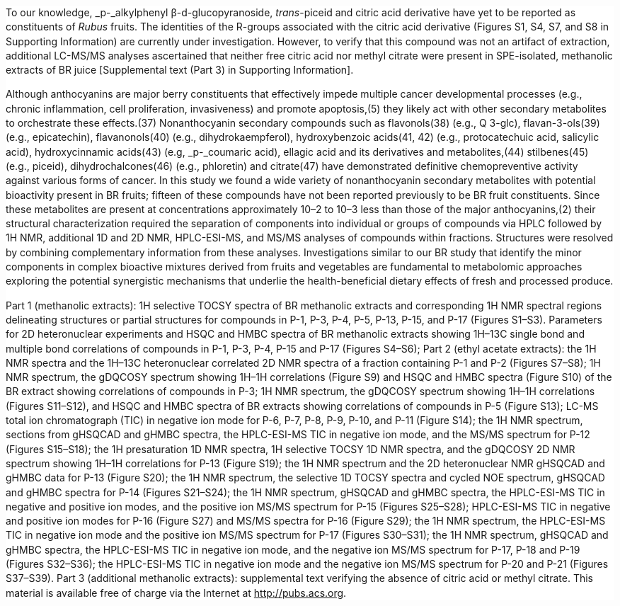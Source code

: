 To our knowledge, _p-_alkylphenyl β-d-glucopyranoside, _trans_-piceid and citric acid derivative have yet to be reported as constituents of _Rubus_ fruits. The identities of the R-groups associated with the citric acid derivative (Figures S1, S4, S7, and S8 in Supporting Information) are currently under investigation. However, to verify that this compound was not an artifact of extraction, additional LC-MS/MS analyses ascertained that neither free citric acid nor methyl citrate were present in SPE-isolated, methanolic extracts of BR juice [Supplemental text (Part 3) in Supporting Information].

Although anthocyanins are major berry constituents that effectively impede multiple cancer developmental processes (e.g., chronic inflammation, cell proliferation, invasiveness) and promote apoptosis,(5) they likely act with other secondary metabolites to orchestrate these effects.(37) Nonanthocyanin secondary compounds such as flavonols(38) (e.g., Q 3-glc), flavan-3-ols(39) (e.g., epicatechin), flavanonols(40) (e.g., dihydrokaempferol), hydroxybenzoic acids(41, 42) (e.g., protocatechuic acid, salicylic acid), hydroxycinnamic acids(43) (e.g, _p-_coumaric acid), ellagic acid and its derivatives and metabolites,(44) stilbenes(45) (e.g., piceid), dihydrochalcones(46) (e.g., phloretin) and citrate(47) have demonstrated definitive chemopreventive activity against various forms of cancer. In this study we found a wide variety of nonanthocyanin secondary metabolites with potential bioactivity present in BR fruits; fifteen of these compounds have not been reported previously to be BR fruit constituents. Since these metabolites are present at concentrations approximately 10–2 to 10–3 less than those of the major anthocyanins,(2) their structural characterization required the separation of components into individual or groups of compounds via HPLC followed by 1H NMR, additional 1D and 2D NMR, HPLC-ESI-MS, and MS/MS analyses of compounds within fractions. Structures were resolved by combining complementary information from these analyses. Investigations similar to our BR study that identify the minor components in complex bioactive mixtures derived from fruits and vegetables are fundamental to metabolomic approaches exploring the potential synergistic mechanisms that underlie the health-beneficial dietary effects of fresh and processed produce.


Part 1 (methanolic extracts): 1H selective TOCSY spectra of BR methanolic extracts and corresponding 1H NMR spectral regions delineating structures or partial structures for compounds in P-1, P-3, P-4, P-5, P-13, P-15, and P-17 (Figures S1–S3). Parameters for 2D heteronuclear experiments and HSQC and HMBC spectra of BR methanolic extracts showing 1H–13C single bond and multiple bond correlations of compounds in P-1, P-3, P-4, P-15 and P-17 (Figures S4–S6); Part 2 (ethyl acetate extracts): the 1H NMR spectra and the 1H–13C heteronuclear correlated 2D NMR spectra of a fraction containing P-1 and P-2 (Figures S7–S8); 1H NMR spectrum, the gDQCOSY spectrum showing 1H–1H correlations (Figure S9) and HSQC and HMBC spectra (Figure S10) of the BR extract showing correlations of compounds in P-3; 1H NMR spectrum, the gDQCOSY spectrum showing 1H–1H correlations (Figures S11–S12), and HSQC and HMBC spectra of BR extracts showing correlations of compounds in P-5 (Figure S13); LC-MS total ion chromatograph (TIC) in negative ion mode for P-6, P-7, P-8, P-9, P-10, and P-11 (Figure S14); the 1H NMR spectrum, sections from gHSQCAD and gHMBC spectra, the HPLC-ESI-MS TIC in negative ion mode, and the MS/MS spectrum for P-12 (Figures S15–S18); the 1H presaturation 1D NMR spectra, 1H selective TOCSY 1D NMR spectra, and the gDQCOSY 2D NMR spectrum showing 1H–1H correlations for P-13 (Figure S19); the 1H NMR spectrum and the 2D heteronuclear NMR gHSQCAD and gHMBC data for P-13 (Figure S20); the 1H NMR spectrum, the selective 1D TOCSY spectra and cycled NOE spectrum, gHSQCAD and gHMBC spectra for P-14 (Figures S21–S24); the 1H NMR spectrum, gHSQCAD and gHMBC spectra, the HPLC-ESI-MS TIC in negative and positive ion modes, and the positive ion MS/MS spectrum for P-15 (Figures S25–S28); HPLC-ESI-MS TIC in negative and positive ion modes for P-16 (Figure S27) and MS/MS spectra for P-16 (Figure S29); the 1H NMR spectrum, the HPLC-ESI-MS TIC in negative ion mode and the positive ion MS/MS spectrum for P-17 (Figures S30–S31); the 1H NMR spectrum, gHSQCAD and gHMBC spectra, the HPLC-ESI-MS TIC in negative ion mode, and the negative ion MS/MS spectrum for P-17, P-18 and P-19 (Figures S32–S36); the HPLC-ESI-MS TIC in negative ion mode and the negative ion MS/MS spectrum for P-20 and P-21 (Figures S37–S39). Part 3 (additional methanolic extracts): supplemental text verifying the absence of citric acid or methyl citrate. This material is available free of charge via the Internet at http://pubs.acs.org.
